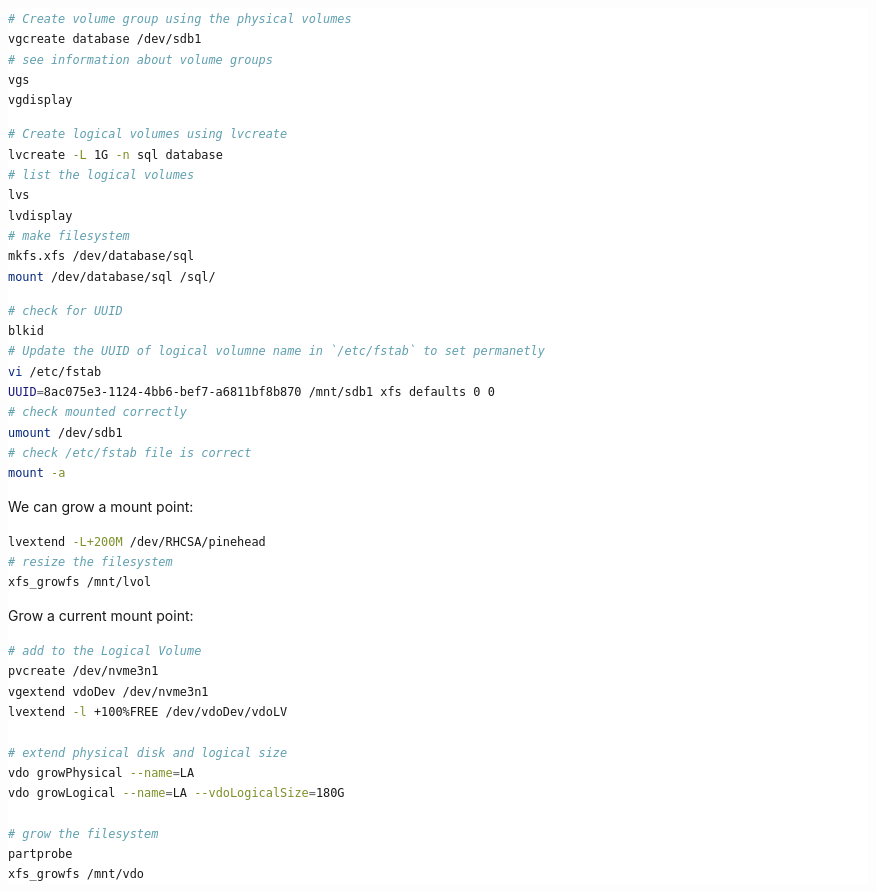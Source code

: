 ```bash
# Create volume group using the physical volumes
vgcreate database /dev/sdb1
# see information about volume groups
vgs
vgdisplay
```

```bash
# Create logical volumes using lvcreate
lvcreate -L 1G -n sql database
# list the logical volumes
lvs
lvdisplay
# make filesystem
mkfs.xfs /dev/database/sql
mount /dev/database/sql /sql/
```
 
```bash
# check for UUID
blkid
# Update the UUID of logical volumne name in `/etc/fstab` to set permanetly
vi /etc/fstab
UUID=8ac075e3-1124-4bb6-bef7-a6811bf8b870 /mnt/sdb1 xfs defaults 0 0
# check mounted correctly
umount /dev/sdb1
# check /etc/fstab file is correct
mount -a
```

We can grow a mount point: 

```bash
lvextend -L+200M /dev/RHCSA/pinehead
# resize the filesystem
xfs_growfs /mnt/lvol
```

Grow a current mount point: 

```bash
# add to the Logical Volume
pvcreate /dev/nvme3n1
vgextend vdoDev /dev/nvme3n1
lvextend -l +100%FREE /dev/vdoDev/vdoLV

# extend physical disk and logical size
vdo growPhysical --name=LA
vdo growLogical --name=LA --vdoLogicalSize=180G

# grow the filesystem 
partprobe
xfs_growfs /mnt/vdo
```
